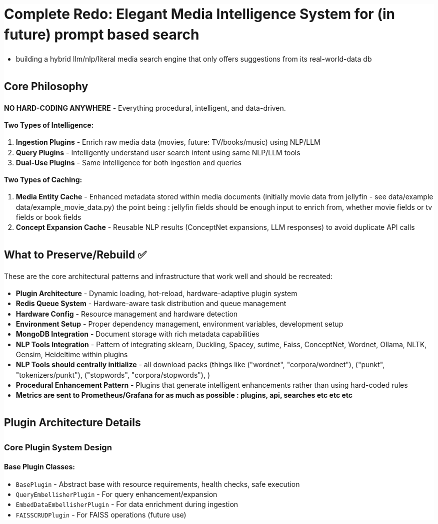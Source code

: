 # Complete Redo: Elegant Media Intelligence System for (in future) prompt based search

- building a hybrid llm/nlp/literal media search engine that only offers suggestions from its real-world-data db

## Core Philosophy

**NO HARD-CODING ANYWHERE** - Everything procedural, intelligent, and data-driven.

**Two Types of Intelligence:**
1. **Ingestion Plugins** - Enrich raw media data (movies, future: TV/books/music) using NLP/LLM
2. **Query Plugins** - Intelligently understand user search intent using same NLP/LLM tools
3. **Dual-Use Plugins** - Same intelligence for both ingestion and queries

**Two Types of Caching:**
1. **Media Entity Cache** - Enhanced metadata stored within media documents (initially movie data from jellyfin - see data/example data/example_movie_data.py) the point being : jellyfin fields should be enough input to enrich from, whether movie fields or tv fields or book fields
2. **Concept Expansion Cache** - Reusable NLP results (ConceptNet expansions, LLM responses) to avoid duplicate API calls

## What to Preserve/Rebuild ✅

These are the core architectural patterns and infrastructure that work well and should be recreated:

- **Plugin Architecture** - Dynamic loading, hot-reload, hardware-adaptive plugin system
- **Redis Queue System** - Hardware-aware task distribution and queue management
- **Hardware Config** - Resource management and hardware detection
- **Environment Setup** - Proper dependency management, environment variables, development setup
- **MongoDB Integration** - Document storage with rich metadata capabilities
- **NLP Tools Integration** - Pattern of integrating sklearn, Duckling, Spacey, sutime, Faiss, ConceptNet, Wordnet, Ollama, NLTK, Gensim, Heideltime within plugins
- **NLP Tools should centrally initialize** - all download packs (things like ("wordnet", "corpora/wordnet"), ("punkt", "tokenizers/punkt"), ("stopwords", "corpora/stopwords"), )
- **Procedural Enhancement Pattern** - Plugins that generate intelligent enhancements rather than using hard-coded rules
- **Metrics are sent to Prometheus/Grafana for as much as possible : plugins, api, searches etc etc etc**

## Plugin Architecture Details

### Core Plugin System Design
**Base Plugin Classes:**
- `BasePlugin` - Abstract base with resource requirements, health checks, safe execution
- `QueryEmbellisherPlugin` - For query enhancement/expansion 
- `EmbedDataEmbellisherPlugin` - For data enrichment during ingestion
- `FAISSCRUDPlugin` - For FAISS operations (future use)

